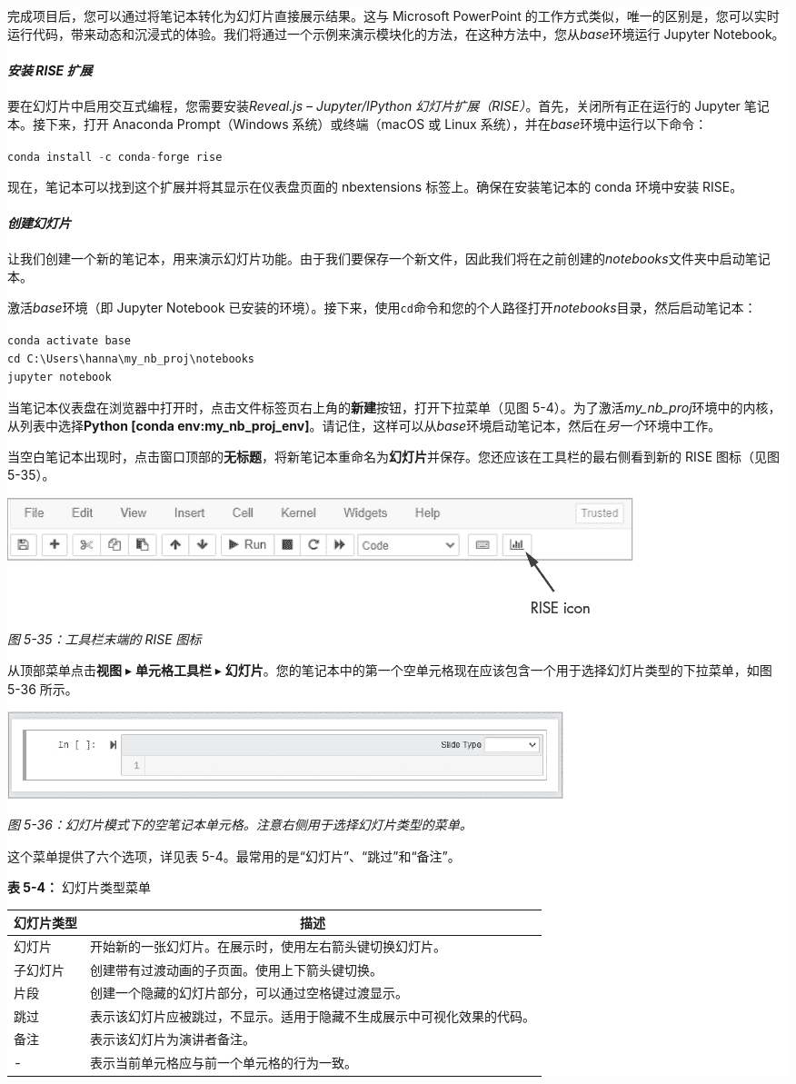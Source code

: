 完成项目后，您可以通过将笔记本转化为幻灯片直接展示结果。这与 Microsoft PowerPoint 的工作方式类似，唯一的区别是，您可以实时运行代码，带来动态和沉浸式的体验。我们将通过一个示例来演示模块化的方法，在这种方法中，您从*base*环境运行 Jupyter Notebook。

#### ***安装 RISE 扩展***

要在幻灯片中启用交互式编程，您需要安装*Reveal.js – Jupyter/IPython 幻灯片扩展（RISE）*。首先，关闭所有正在运行的 Jupyter 笔记本。接下来，打开 Anaconda Prompt（Windows 系统）或终端（macOS 或 Linux 系统），并在*base*环境中运行以下命令：

```py
conda install -c conda-forge rise
```

现在，笔记本可以找到这个扩展并将其显示在仪表盘页面的 nbextensions 标签上。确保在安装笔记本的 conda 环境中安装 RISE。

#### ***创建幻灯片***

让我们创建一个新的笔记本，用来演示幻灯片功能。由于我们要保存一个新文件，因此我们将在之前创建的*notebooks*文件夹中启动笔记本。

激活*base*环境（即 Jupyter Notebook 已安装的环境）。接下来，使用`cd`命令和您的个人路径打开*notebooks*目录，然后启动笔记本：

```py
conda activate base
cd C:\Users\hanna\my_nb_proj\notebooks
jupyter notebook
```

当笔记本仪表盘在浏览器中打开时，点击文件标签页右上角的**新建**按钮，打开下拉菜单（见图 5-4）。为了激活*my_nb_proj*环境中的内核，从列表中选择**Python [conda env:my_nb_proj_env]**。请记住，这样可以从*base*环境启动笔记本，然后在*另一个*环境中工作。

当空白笔记本出现时，点击窗口顶部的**无标题**，将新笔记本重命名为**幻灯片**并保存。您还应该在工具栏的最右侧看到新的 RISE 图标（见图 5-35）。

![Image](img/05fig35.jpg)

*图 5-35：工具栏末端的 RISE 图标*

从顶部菜单点击**视图** ▸ **单元格工具栏** ▸ **幻灯片**。您的笔记本中的第一个空单元格现在应该包含一个用于选择幻灯片类型的下拉菜单，如图 5-36 所示。

![Image](img/05fig36.jpg)

*图 5-36：幻灯片模式下的空笔记本单元格。注意右侧用于选择幻灯片类型的菜单。*

这个菜单提供了六个选项，详见表 5-4。最常用的是“幻灯片”、“跳过”和“备注”。

**表 5-4：** 幻灯片类型菜单

| **幻灯片类型** | **描述** |
| --- | --- |
| 幻灯片 | 开始新的一张幻灯片。在展示时，使用左右箭头键切换幻灯片。 |
| 子幻灯片 | 创建带有过渡动画的子页面。使用上下箭头键切换。 |
| 片段 | 创建一个隐藏的幻灯片部分，可以通过空格键过渡显示。 |
| 跳过 | 表示该幻灯片应被跳过，不显示。适用于隐藏不生成展示中可视化效果的代码。 |
| 备注 | 表示该幻灯片为演讲者备注。 |
| - | 表示当前单元格应与前一个单元格的行为一致。 |

